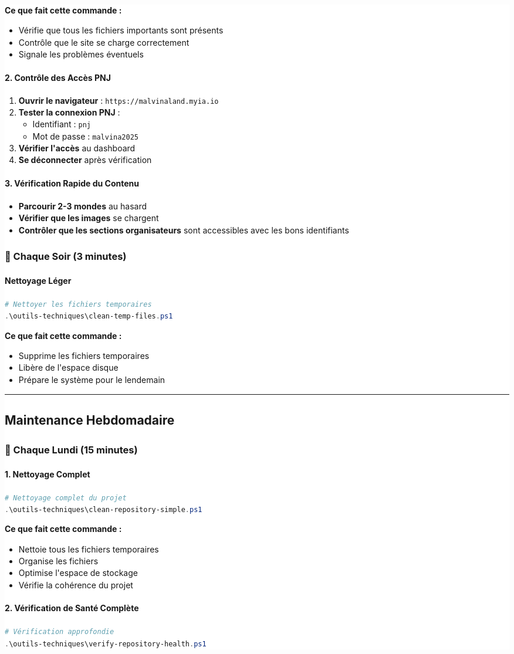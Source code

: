 **Ce que fait cette commande :**
- Vérifie que tous les fichiers importants sont présents
- Contrôle que le site se charge correctement
- Signale les problèmes éventuels

#### 2. Contrôle des Accès PNJ
1. **Ouvrir le navigateur** : `https://malvinaland.myia.io`
2. **Tester la connexion PNJ** :
   - Identifiant : `pnj`
   - Mot de passe : `malvina2025`
3. **Vérifier l'accès** au dashboard
4. **Se déconnecter** après vérification

#### 3. Vérification Rapide du Contenu
- **Parcourir 2-3 mondes** au hasard
- **Vérifier que les images** se chargent
- **Contrôler que les sections organisateurs** sont accessibles avec les bons identifiants

### 🌆 Chaque Soir (3 minutes)

#### Nettoyage Léger
```powershell
# Nettoyer les fichiers temporaires
.\outils-techniques\clean-temp-files.ps1
```

**Ce que fait cette commande :**
- Supprime les fichiers temporaires
- Libère de l'espace disque
- Prépare le système pour le lendemain

---

## Maintenance Hebdomadaire

### 📅 Chaque Lundi (15 minutes)

#### 1. Nettoyage Complet
```powershell
# Nettoyage complet du projet
.\outils-techniques\clean-repository-simple.ps1
```

**Ce que fait cette commande :**
- Nettoie tous les fichiers temporaires
- Organise les fichiers
- Optimise l'espace de stockage
- Vérifie la cohérence du projet

#### 2. Vérification de Santé Complète
```powershell
# Vérification approfondie
.\outils-techniques\verify-repository-health.ps1
```
